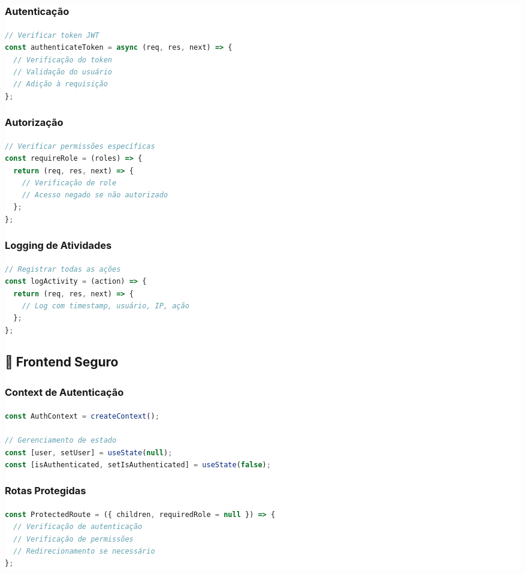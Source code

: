 ### **Autenticação**
```javascript
// Verificar token JWT
const authenticateToken = async (req, res, next) => {
  // Verificação do token
  // Validação do usuário
  // Adição à requisição
};
```

### **Autorização**
```javascript
// Verificar permissões específicas
const requireRole = (roles) => {
  return (req, res, next) => {
    // Verificação de role
    // Acesso negado se não autorizado
  };
};
```

### **Logging de Atividades**
```javascript
// Registrar todas as ações
const logActivity = (action) => {
  return (req, res, next) => {
    // Log com timestamp, usuário, IP, ação
  };
};
```

## 📱 Frontend Seguro

### **Context de Autenticação**
```javascript
const AuthContext = createContext();

// Gerenciamento de estado
const [user, setUser] = useState(null);
const [isAuthenticated, setIsAuthenticated] = useState(false);
```

### **Rotas Protegidas**
```javascript
const ProtectedRoute = ({ children, requiredRole = null }) => {
  // Verificação de autenticação
  // Verificação de permissões
  // Redirecionamento se necessário
};
```
